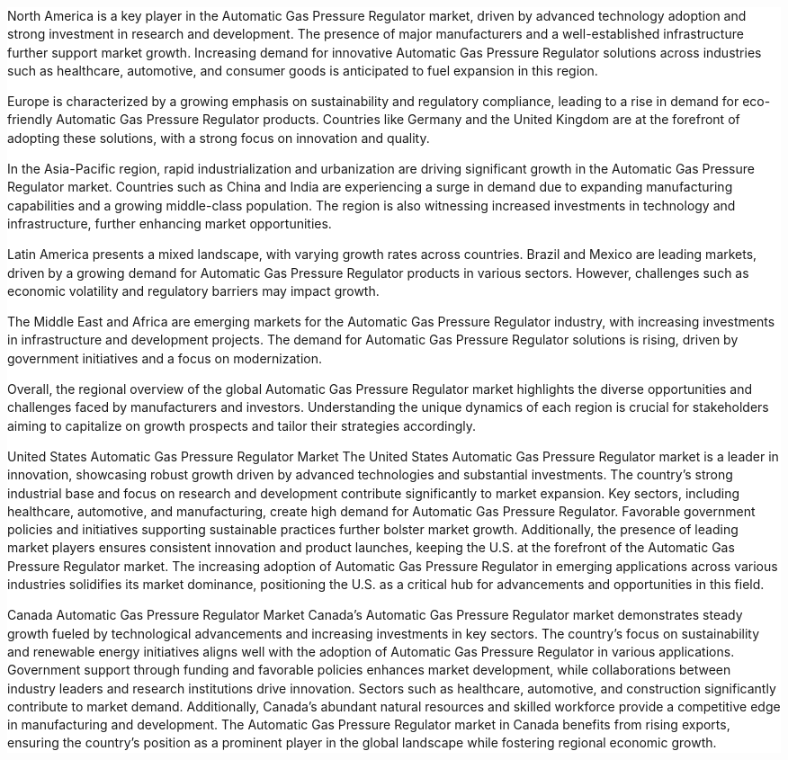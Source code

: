 North America is a key player in the Automatic Gas Pressure Regulator market, driven by advanced technology adoption and strong investment in research and development. The presence of major manufacturers and a well-established infrastructure further support market growth. Increasing demand for innovative Automatic Gas Pressure Regulator solutions across industries such as healthcare, automotive, and consumer goods is anticipated to fuel expansion in this region.

Europe is characterized by a growing emphasis on sustainability and regulatory compliance, leading to a rise in demand for eco-friendly Automatic Gas Pressure Regulator products. Countries like Germany and the United Kingdom are at the forefront of adopting these solutions, with a strong focus on innovation and quality.

In the Asia-Pacific region, rapid industrialization and urbanization are driving significant growth in the Automatic Gas Pressure Regulator market. Countries such as China and India are experiencing a surge in demand due to expanding manufacturing capabilities and a growing middle-class population. The region is also witnessing increased investments in technology and infrastructure, further enhancing market opportunities.

Latin America presents a mixed landscape, with varying growth rates across countries. Brazil and Mexico are leading markets, driven by a growing demand for Automatic Gas Pressure Regulator products in various sectors. However, challenges such as economic volatility and regulatory barriers may impact growth.

The Middle East and Africa are emerging markets for the Automatic Gas Pressure Regulator industry, with increasing investments in infrastructure and development projects. The demand for Automatic Gas Pressure Regulator solutions is rising, driven by government initiatives and a focus on modernization.

Overall, the regional overview of the global Automatic Gas Pressure Regulator market highlights the diverse opportunities and challenges faced by manufacturers and investors. Understanding the unique dynamics of each region is crucial for stakeholders aiming to capitalize on growth prospects and tailor their strategies accordingly.

United States Automatic Gas Pressure Regulator Market
The United States Automatic Gas Pressure Regulator market is a leader in innovation, showcasing robust growth driven by advanced technologies and substantial investments. The country’s strong industrial base and focus on research and development contribute significantly to market expansion. Key sectors, including healthcare, automotive, and manufacturing, create high demand for Automatic Gas Pressure Regulator. Favorable government policies and initiatives supporting sustainable practices further bolster market growth. Additionally, the presence of leading market players ensures consistent innovation and product launches, keeping the U.S. at the forefront of the Automatic Gas Pressure Regulator market. The increasing adoption of Automatic Gas Pressure Regulator in emerging applications across various industries solidifies its market dominance, positioning the U.S. as a critical hub for advancements and opportunities in this field.

Canada Automatic Gas Pressure Regulator Market
Canada’s Automatic Gas Pressure Regulator market demonstrates steady growth fueled by technological advancements and increasing investments in key sectors. The country’s focus on sustainability and renewable energy initiatives aligns well with the adoption of Automatic Gas Pressure Regulator in various applications. Government support through funding and favorable policies enhances market development, while collaborations between industry leaders and research institutions drive innovation. Sectors such as healthcare, automotive, and construction significantly contribute to market demand. Additionally, Canada’s abundant natural resources and skilled workforce provide a competitive edge in manufacturing and development. The Automatic Gas Pressure Regulator market in Canada benefits from rising exports, ensuring the country’s position as a prominent player in the global landscape while fostering regional economic growth.
